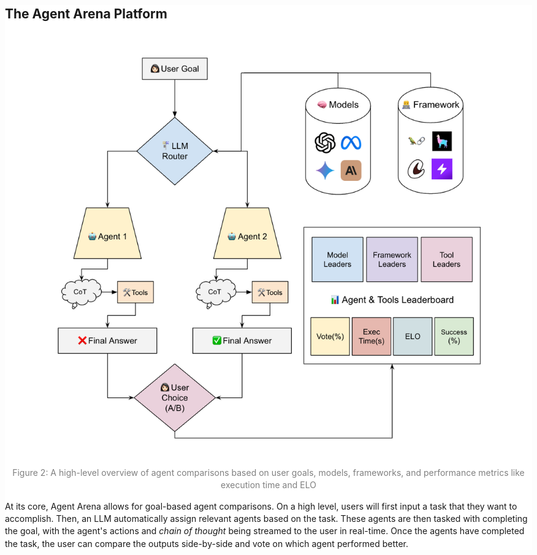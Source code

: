 ## The Agent Arena Platform

<img src="/assets/img/blog/agent-arena/blog_post_14_agent_arena_flowchart.png" style="display:block; margin-top: auto; margin-left: auto; margin-right: auto; margin-bottom: auto; width: 90%">
<p style="color:gray; text-align: center;">Figure 2: A high-level overview of agent comparisons based on user goals, models, frameworks, and performance metrics like execution time and ELO</p>


At its core, Agent Arena allows for goal-based agent comparisons. On a high level, users will first input a task that they want to accomplish. Then, an LLM automatically assign relevant agents based on the task. These agents are then tasked with completing the goal, with the agent's actions and *chain of thought* being streamed to the user in real-time. Once the agents have completed the task, the user can compare the outputs side-by-side and vote on which agent performed better.

